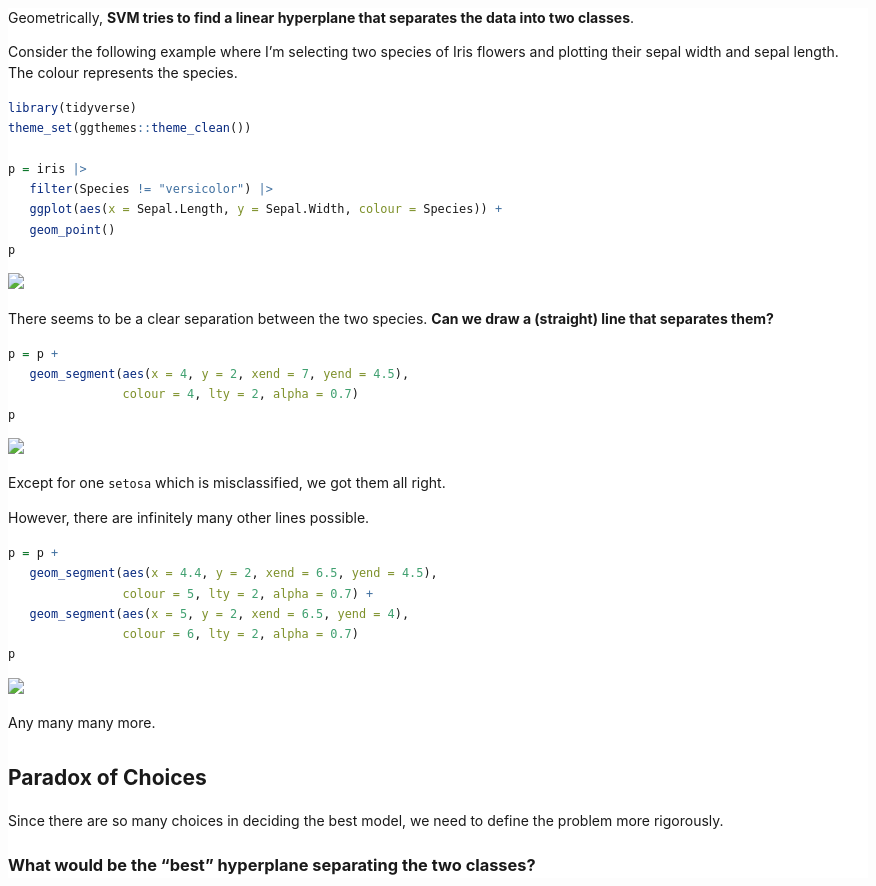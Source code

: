 Geometrically, **SVM tries to find a linear hyperplane that separates the data into two classes**.

Consider the following example where I’m selecting two species of Iris flowers and plotting their sepal width and sepal length. The colour represents the species.

``` r
library(tidyverse)
theme_set(ggthemes::theme_clean())

p = iris |> 
   filter(Species != "versicolor") |> 
   ggplot(aes(x = Sepal.Length, y = Sepal.Width, colour = Species)) +
   geom_point()
p
```

<img src="{{< blogdown/postref >}}index_files/figure-html/unnamed-chunk-1-1.png" width="672" />

There seems to be a clear separation between the two species. **Can we draw a (straight) line that separates them?**

``` r
p = p +
   geom_segment(aes(x = 4, y = 2, xend = 7, yend = 4.5), 
                colour = 4, lty = 2, alpha = 0.7)
p
```

<img src="{{< blogdown/postref >}}index_files/figure-html/unnamed-chunk-2-1.png" width="672" />

Except for one `setosa` which is misclassified, we got them all right.

However, there are infinitely many other lines possible.

``` r
p = p +
   geom_segment(aes(x = 4.4, y = 2, xend = 6.5, yend = 4.5), 
                colour = 5, lty = 2, alpha = 0.7) +
   geom_segment(aes(x = 5, y = 2, xend = 6.5, yend = 4), 
                colour = 6, lty = 2, alpha = 0.7)
p
```

<img src="{{< blogdown/postref >}}index_files/figure-html/unnamed-chunk-3-1.png" width="672" />

Any many many more.

## Paradox of Choices

Since there are so many choices in deciding the best model, we need to define the problem more rigorously.

### **What would be the “best” hyperplane separating the two classes?**
